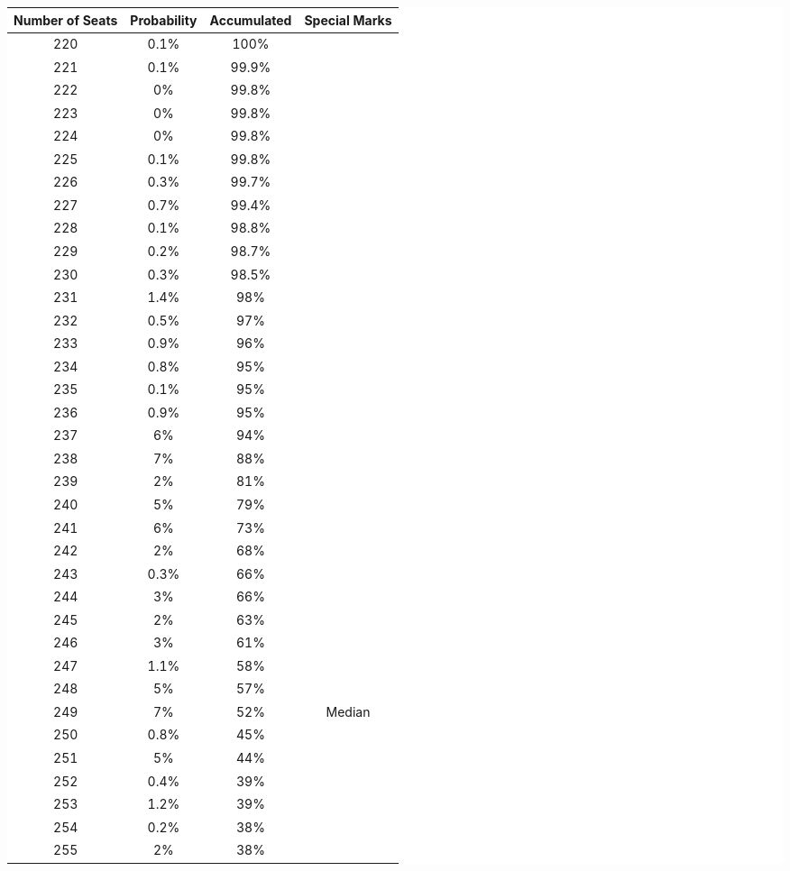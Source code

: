 | Number of Seats | Probability | Accumulated | Special Marks |
|:---------------:|:-----------:|:-----------:|:-------------:|
| 220 | 0.1% | 100% |  |
| 221 | 0.1% | 99.9% |  |
| 222 | 0% | 99.8% |  |
| 223 | 0% | 99.8% |  |
| 224 | 0% | 99.8% |  |
| 225 | 0.1% | 99.8% |  |
| 226 | 0.3% | 99.7% |  |
| 227 | 0.7% | 99.4% |  |
| 228 | 0.1% | 98.8% |  |
| 229 | 0.2% | 98.7% |  |
| 230 | 0.3% | 98.5% |  |
| 231 | 1.4% | 98% |  |
| 232 | 0.5% | 97% |  |
| 233 | 0.9% | 96% |  |
| 234 | 0.8% | 95% |  |
| 235 | 0.1% | 95% |  |
| 236 | 0.9% | 95% |  |
| 237 | 6% | 94% |  |
| 238 | 7% | 88% |  |
| 239 | 2% | 81% |  |
| 240 | 5% | 79% |  |
| 241 | 6% | 73% |  |
| 242 | 2% | 68% |  |
| 243 | 0.3% | 66% |  |
| 244 | 3% | 66% |  |
| 245 | 2% | 63% |  |
| 246 | 3% | 61% |  |
| 247 | 1.1% | 58% |  |
| 248 | 5% | 57% |  |
| 249 | 7% | 52% | Median |
| 250 | 0.8% | 45% |  |
| 251 | 5% | 44% |  |
| 252 | 0.4% | 39% |  |
| 253 | 1.2% | 39% |  |
| 254 | 0.2% | 38% |  |
| 255 | 2% | 38% |  |